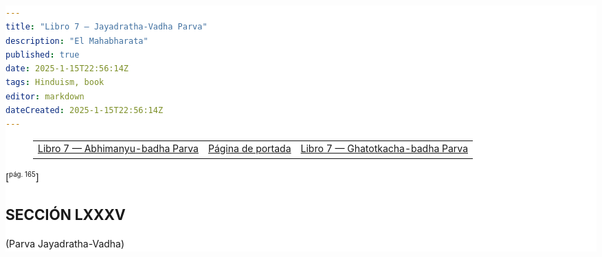 ```yaml
---
title: "Libro 7 — Jayadratha-Vadha Parva"
description: "El Mahabharata"
published: true
date: 2025-1-15T22:56:14Z
tags: Hinduism, book
editor: markdown
dateCreated: 2025-1-15T22:56:14Z
---
```


<figure class="table chapter-navigator">
  <table>
    <tbody>
      <tr>
        <td>
        <a href="/es/book/Hinduism/The_Mahabharata/Book_7_2">
          <span class="mdi mdi-arrow-left-drop-circle"></span><span class="pl-2">Libro 7 — Abhimanyu-badha Parva</span>
        </a>
        </td>
        <td>
        <a href="/es/book/Hinduism/The_Mahabharata">
          <span class="mdi mdi-book-open-variant"></span><span class="pl-2">Página de portada</span>
        </a>
        </td>
        <td>
        <a href="/es/book/Hinduism/The_Mahabharata/Book_7_4">
          <span class="pr-2">Libro 7 — Ghatotkacha-badha Parva</span><span class="mdi mdi-arrow-right-drop-circle"></span>
        </a>
        </td>
      </tr>
    </tbody>
  </table>
</figure>

<span id="p165">[<sup><small>pág. 165</small></sup>]</span>

## SECCIÓN LXXXV

(Parva Jayadratha-Vadha)
